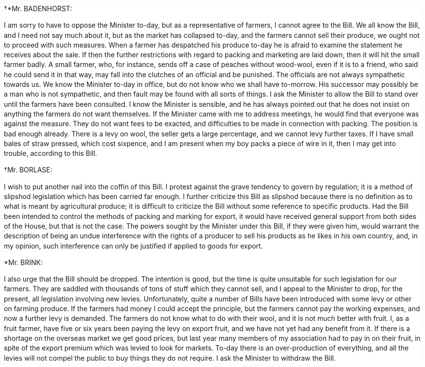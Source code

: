 <speech by="#badenhorst">

<from>&#x2020;*Mr. <person refersTo="hansard_za">BADENHORST</person>:</from>

<p>I am sorry to have to oppose the Minister to-day, but as a representative of farmers, I cannot agree to the Bill. We all know the Bill, and I need not say much about it, but as the market has collapsed <span class="col_109-110" refersTo="page_0123"/>to-day, and the farmers cannot sell their produce, we ought not to proceed with such measures. When a farmer has despatched his produce to-day he is afraid to examine the statement he receives about the sale. If then the further restrictions with regard to packing and marketing are laid down, then it will hit the small farmer badly. A small farmer, who, for instance, sends off a case of peaches without wood-wool, even if it is to a friend, who said he could send it in that way, may fall into the clutches of an official and be punished. The officials are not always sympathetic towards us. We know the Minister to-day in office, but do not know who we shall have to-morrow. His successor may possibly be a man who is not sympathetic, and then fault may be found with all sorts of things. I ask the Minister to allow the Bill to stand over until the farmers have been consulted. I know the Minister is sensible, and he has always pointed out that he does not insist on anything the farmers do not want themselves. If the Minister came with me to address meetings, he would find that everyone was against the measure. They do not want fees to be exacted, and difficulties to be made in connection with packing. The position is bad enough already. There is a levy on wool, the seller gets a large percentage, and we cannot levy further taxes. If I have small bales of straw pressed, which cost sixpence, and I am present when my boy packs a piece of wire in it, then I may get into trouble, according to this Bill.</p>

</speech>

<speech by="#borlase">

<from>&#x2020;Mr. <person refersTo="hansard_za">BORLASE</person>:</from>

<p>I wish to put another nail into the coffin of this Bill. I protest against the grave tendency to govern by regulation; it is a method of slipshod legislation which has been carried far enough. I further criticize this Bill as slipshod because there is no definition as to what is meant by agricultural produce; it is difficult to criticize the Bill without some reference to specific products. Had the Bill been intended to control the methods of packing and marking for export, it would have received general support from both sides of the House, but that is not the case. The powers sought by the Minister under this Bill, if they were given him, would warrant the description of being an undue interference with the rights of a producer to sell his products as he likes in his own country, and, in my opinion, such interference can only be justified if applied to goods for export.</p>

</speech>

<speech by="#brink">

<from>*Mr. <person refersTo="hansard_za">BRINK</person>:</from>

<p>I also urge that the Bill should be dropped. The intention is good, but the time is quite unsuitable for such legislation for our farmers. They are saddled with thousands of tons of stuff which they cannot sell, and I appeal to the Minister to drop, for the present, all legislation involving new levies. Unfortunately, quite a number of Bills have been introduced with some levy or other on farming produce. If the farmers had money I could accept the principle, but the farmers cannot pay the working expenses, and now a further levy is demanded. The farmers do not know what to do with their wool, and it is not much better with fruit. I, as a fruit farmer, have five or six years been paying the levy on export fruit, and we have not yet had any benefit from it. If there is a shortage on the overseas market we get good prices, but last year many members of my association had to pay in on their fruit, in spite of the export premium which was levied to look for markets. To-day there is an over-production of everything, and all the levies will not compel the public to buy things they do not require. I ask the Minister to withdraw the Bill.</p>
